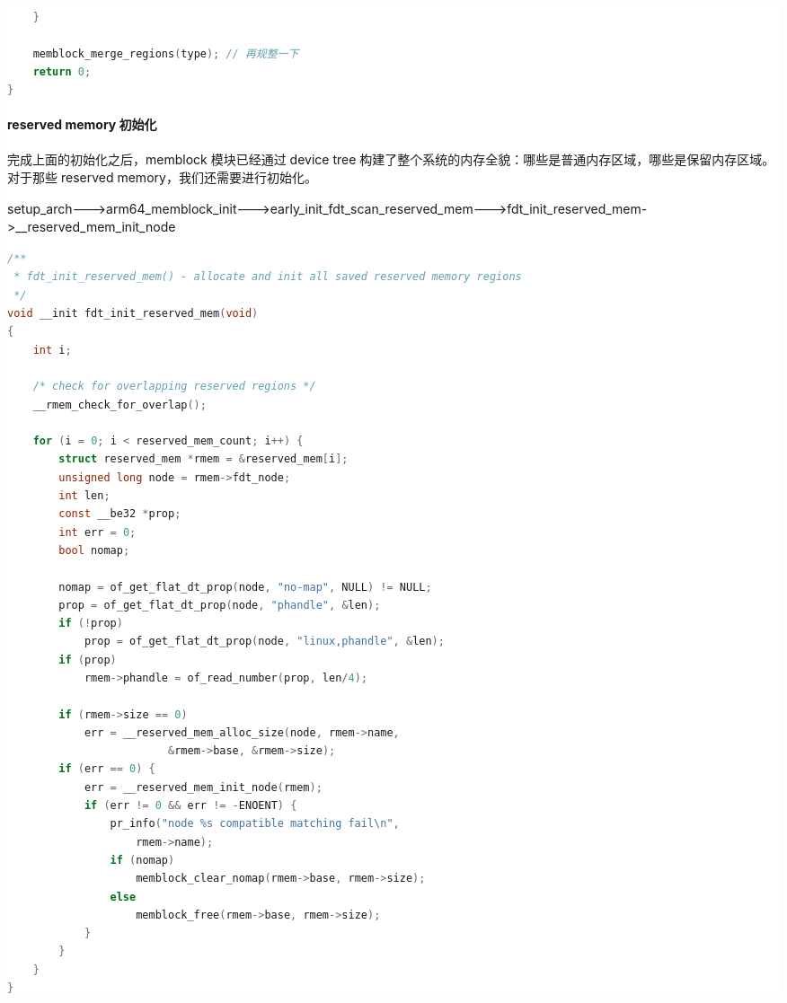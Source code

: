 ```c
	}

	memblock_merge_regions(type); // 再规整一下
	return 0;
}
```

#### reserved memory 初始化

完成上面的初始化之后，memblock 模块已经通过 device tree 构建了整个系统的内存全貌：哪些是普通内存区域，哪些是保留内存区域。对于那些 reserved memory，我们还需要进行初始化。

setup_arch--->arm64_memblock_init--->early_init_fdt_scan_reserved_mem--->fdt_init_reserved_mem->__reserved_mem_init_node

```c
/**
 * fdt_init_reserved_mem() - allocate and init all saved reserved memory regions
 */
void __init fdt_init_reserved_mem(void)
{
	int i;

	/* check for overlapping reserved regions */
	__rmem_check_for_overlap();

	for (i = 0; i < reserved_mem_count; i++) {
		struct reserved_mem *rmem = &reserved_mem[i];
		unsigned long node = rmem->fdt_node;
		int len;
		const __be32 *prop;
		int err = 0;
		bool nomap;

		nomap = of_get_flat_dt_prop(node, "no-map", NULL) != NULL;
		prop = of_get_flat_dt_prop(node, "phandle", &len);
		if (!prop)
			prop = of_get_flat_dt_prop(node, "linux,phandle", &len);
		if (prop)
			rmem->phandle = of_read_number(prop, len/4);

		if (rmem->size == 0)
			err = __reserved_mem_alloc_size(node, rmem->name,
						 &rmem->base, &rmem->size);
		if (err == 0) {
			err = __reserved_mem_init_node(rmem);
			if (err != 0 && err != -ENOENT) {
				pr_info("node %s compatible matching fail\n",
					rmem->name);
				if (nomap)
					memblock_clear_nomap(rmem->base, rmem->size);
				else
					memblock_free(rmem->base, rmem->size);
			}
		}
	}
}
```
